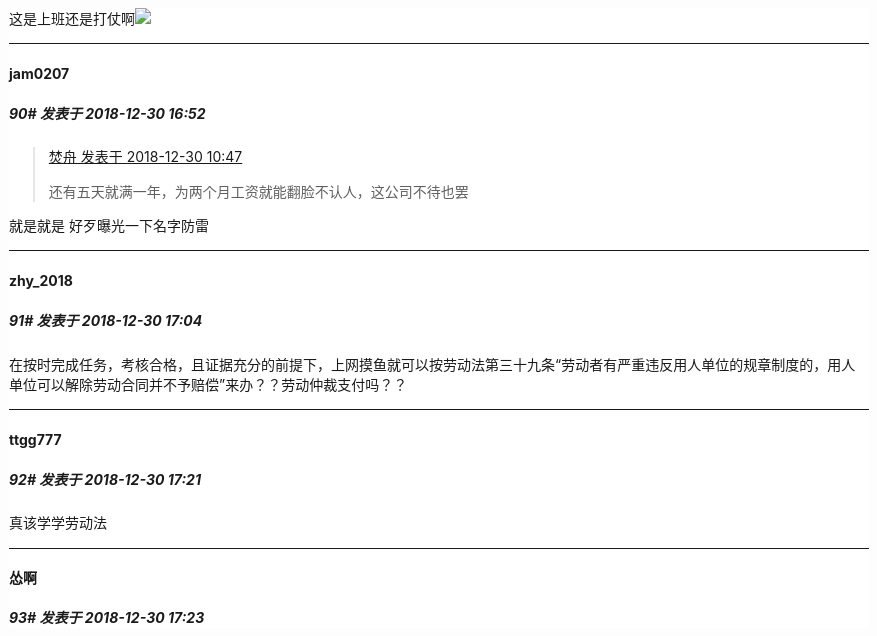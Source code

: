 


这是上班还是打仗啊<img src="https://static.saraba1st.com/image/smiley/face2017/001.png" referrerpolicy="no-referrer">







-----

####  jam0207  
##### 90#       发表于 2018-12-30 16:52



<blockquote><a href="httphttps://bbs.saraba1st.com/2b/forum.php?mod=redirect&amp;goto=findpost&amp;pid=42118602&amp;ptid=1801172" target="_blank">焚舟 发表于 2018-12-30 10:47</a>

还有五天就满一年，为两个月工资就能翻脸不认人，这公司不待也罢</blockquote>
就是就是 好歹曝光一下名字防雷







-----

####  zhy_2018  
##### 91#       发表于 2018-12-30 17:04




在按时完成任务，考核合格，且证据充分的前提下，上网摸鱼就可以按劳动法第三十九条“劳动者有严重违反用人单位的规章制度的，用人单位可以解除劳动合同并不予赔偿”来办？？劳动仲裁支付吗？？







-----

####  ttgg777  
##### 92#       发表于 2018-12-30 17:21




真该学学劳动法







-----

####  怂啊  
##### 93#       发表于 2018-12-30 17:23


